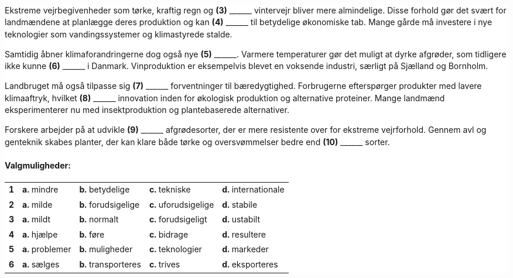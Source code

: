 Ekstreme vejrbegivenheder som tørke, kraftig regn og __(3)__ ______ vintervejr bliver mere almindelige. Disse forhold gør det svært for landmændene at planlægge deres produktion og kan __(4)__ ______ til betydelige økonomiske tab. Mange gårde må investere i nye teknologier som vandingssystemer og klimastyrede stalde.

Samtidig åbner klimaforandringerne dog også nye __(5)__ ______. Varmere temperaturer gør det muligt at dyrke afgrøder, som tidligere ikke kunne __(6)__ ______ i Danmark. Vinproduktion er eksempelvis blevet en voksende industri, særligt på Sjælland og Bornholm.

Landbruget må også tilpasse sig __(7)__ ______ forventninger til bæredygtighed. Forbrugerne efterspørger produkter med lavere klimaaftryk, hvilket __(8)__ ______ innovation inden for økologisk produktion og alternative proteiner. Mange landmænd eksperimenterer nu med insektproduktion og plantebaserede alternativer.

Forskere arbejder på at udvikle __(9)__ ______ afgrødesorter, der er mere resistente over for ekstreme vejrforhold. Gennem avl og genteknik skabes planter, der kan klare både tørke og oversvømmelser bedre end __(10)__ ______ sorter.

#### Valgmuligheder:

<div class="horizontal-multiple-choice">

<table class="horizontal-multiple-choice">
  <tbody>
    <tr>
      <td><strong>1</strong></td>
      <td><strong>a.</strong> mindre</td>
      <td><strong>b.</strong> betydelige</td>
      <td><strong>c.</strong> tekniske</td>
      <td><strong>d.</strong> internationale</td>
    </tr>
    <tr>
      <td><strong>2</strong></td>
      <td><strong>a.</strong> milde</td>
      <td><strong>b.</strong> forudsigelige</td>
      <td><strong>c.</strong> uforudsigelige</td>
      <td><strong>d.</strong> stabile</td>
    </tr>
    <tr>
      <td><strong>3</strong></td>
      <td><strong>a.</strong> mildt</td>
      <td><strong>b.</strong> normalt</td>
      <td><strong>c.</strong> forudsigeligt</td>
      <td><strong>d.</strong> ustabilt</td>
    </tr>
    <tr>
      <td><strong>4</strong></td>
      <td><strong>a.</strong> hjælpe</td>
      <td><strong>b.</strong> føre</td>
      <td><strong>c.</strong> bidrage</td>
      <td><strong>d.</strong> resultere</td>
    </tr>
    <tr>
      <td><strong>5</strong></td>
      <td><strong>a.</strong> problemer</td>
      <td><strong>b.</strong> muligheder</td>
      <td><strong>c.</strong> teknologier</td>
      <td><strong>d.</strong> markeder</td>
    </tr>
    <tr>
      <td><strong>6</strong></td>
      <td><strong>a.</strong> sælges</td>
      <td><strong>b.</strong> transporteres</td>
      <td><strong>c.</strong> trives</td>
      <td><strong>d.</strong> eksporteres</td>
    </tr>